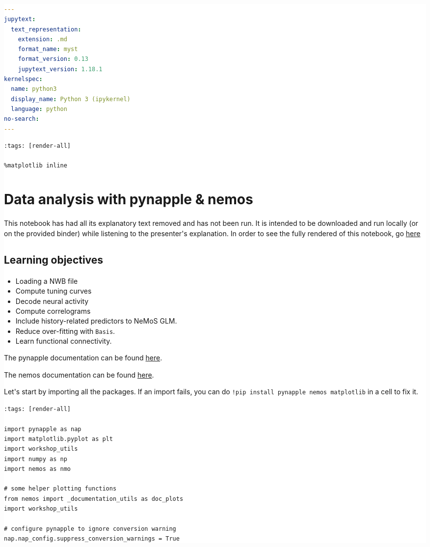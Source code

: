 ```yaml
---
jupytext:
  text_representation:
    extension: .md
    format_name: myst
    format_version: 0.13
    jupytext_version: 1.18.1
kernelspec:
  name: python3
  display_name: Python 3 (ipykernel)
  language: python
no-search:
---
```


```{code-cell} ipython3
:tags: [render-all]

%matplotlib inline
```

# Data analysis with pynapple & nemos
This notebook has had all its explanatory text removed and has not been run.
 It is intended to be downloaded and run locally (or on the provided binder)
 while listening to the presenter's explanation. In order to see the fully
 rendered of this notebook, go [here](../../full/group_projects/01_head_direction.md)

## Learning objectives



- Loading a NWB file
- Compute tuning curves
- Decode neural activity
- Compute correlograms
- Include history-related predictors to NeMoS GLM.
- Reduce over-fitting with `Basis`.
- Learn functional connectivity.


The pynapple documentation can be found [here](https://pynapple.org).

The nemos documentation can be found [here](https://nemos.readthedocs.io/en/latest/).





Let's start by importing all the packages.
If an import fails, you can do `!pip install pynapple nemos matplotlib` in a cell to fix it.



```{code-cell} ipython3
:tags: [render-all]

import pynapple as nap
import matplotlib.pyplot as plt
import workshop_utils
import numpy as np
import nemos as nmo

# some helper plotting functions
from nemos import _documentation_utils as doc_plots
import workshop_utils

# configure pynapple to ignore conversion warning
nap.nap_config.suppress_conversion_warnings = True
```